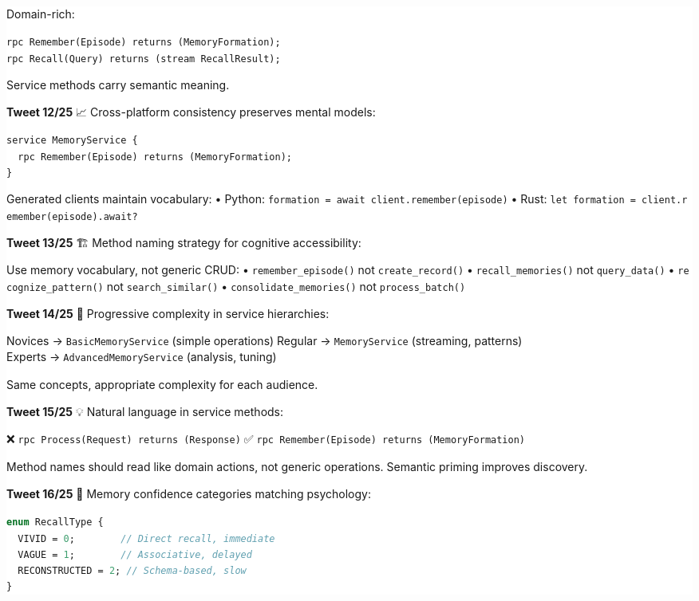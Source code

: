 Domain-rich:
```proto
rpc Remember(Episode) returns (MemoryFormation);
rpc Recall(Query) returns (stream RecallResult);
```

Service methods carry semantic meaning.

**Tweet 12/25** 📈
Cross-platform consistency preserves mental models:

```proto
service MemoryService {
  rpc Remember(Episode) returns (MemoryFormation);
}
```

Generated clients maintain vocabulary:
• Python: `formation = await client.remember(episode)`
• Rust: `let formation = client.remember(episode).await?`

**Tweet 13/25** 🏗️
Method naming strategy for cognitive accessibility:

Use memory vocabulary, not generic CRUD:
• `remember_episode()` not `create_record()`
• `recall_memories()` not `query_data()`
• `recognize_pattern()` not `search_similar()`
• `consolidate_memories()` not `process_batch()`

**Tweet 14/25** 🔄
Progressive complexity in service hierarchies:

Novices → `BasicMemoryService` (simple operations)
Regular → `MemoryService` (streaming, patterns)  
Experts → `AdvancedMemoryService` (analysis, tuning)

Same concepts, appropriate complexity for each audience.

**Tweet 15/25** 💡
Natural language in service methods:

❌ `rpc Process(Request) returns (Response)`
✅ `rpc Remember(Episode) returns (MemoryFormation)`

Method names should read like domain actions, not generic operations. Semantic priming improves discovery.

**Tweet 16/25** 🎯
Memory confidence categories matching psychology:

```proto
enum RecallType {
  VIVID = 0;        // Direct recall, immediate
  VAGUE = 1;        // Associative, delayed  
  RECONSTRUCTED = 2; // Schema-based, slow
}
```
